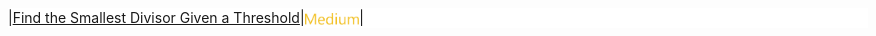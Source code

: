 |[Find the Smallest Divisor Given a Threshold](./Find%20the%20Smallest%20Divisor%20Given%20a%20Threshold)|<img src="https://github.com/AnasImloul/Leetcode-Solutions/blob/main/icons/medium.svg" height="12px" align="center"/>|<a href="./Find%20the%20Smallest%20Divisor%20Given%20a%20Threshold/Find%20the%20Smallest%20Divisor%20Given%20a%20Threshold.cpp">